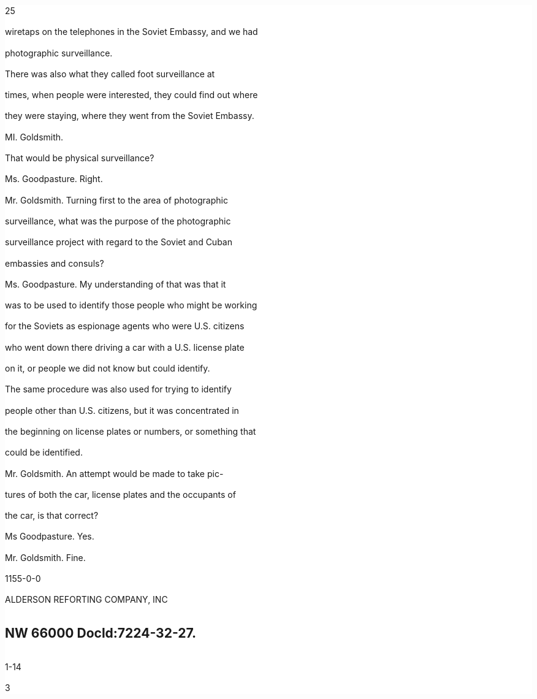25

wiretaps on the telephones in the Soviet Embassy, and we had

photographic surveillance.

There was also what they called foot surveillance at

times, when people were interested, they could find out where

they were staying, where they went from the Soviet Embassy.

MI. Goldsmith.

That would be physical surveillance?

Ms. Goodpasture. Right.

Mr. Goldsmith. Turning first to the area of photographic

surveillance, what was the purpose of the photographic

surveillance project with regard to the Soviet and Cuban

embassies and consuls?

Ms. Goodpasture. My understanding of that was that it

was to be used to identify those people who might be working

for the Soviets as espionage agents who were U.S. citizens

who went down there driving a car with a U.S. license plate

on it, or people we did not know but could identify.

The same procedure was also used for trying to identify

people other than U.S. citizens, but it was concentrated in

the beginning on license plates or numbers, or something that

could be identified.

Mr. Goldsmith. An attempt would be made to take pic-

tures of both the car, license plates and the occupants of

the car, is that correct?

Ms Goodpasture. Yes.

Mr. Goldsmith. Fine.

1155-0-0

ALDERSON REFORTING COMPANY, INC

NW 66000 Docld:7224-32-27.
---

##
1-14

3
